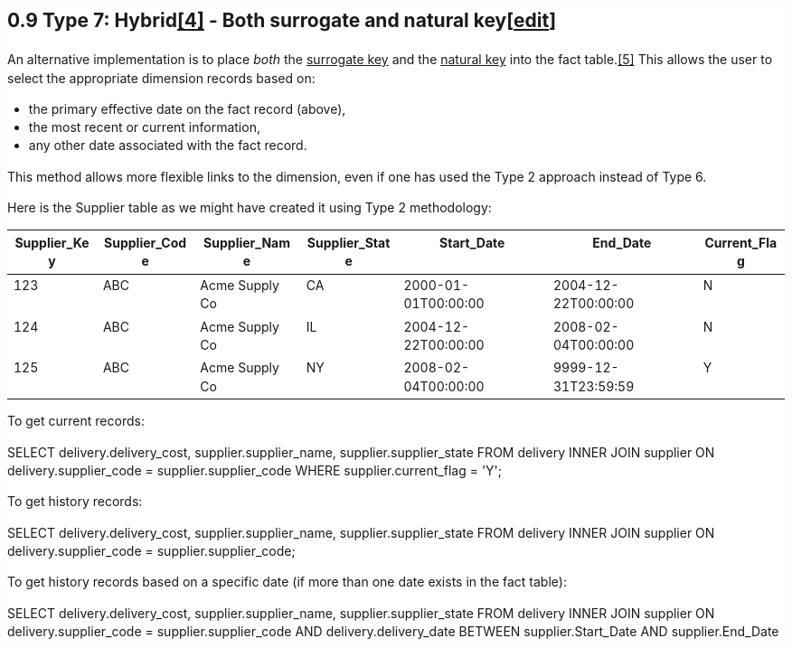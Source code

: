 ## 0.9 Type 7: Hybrid[[4]](https://en.wikipedia.org/wiki/Slowly_changing_dimension#cite_note-KimballToolkit3rd-4) - Both surrogate and natural key[[edit](https://en.wikipedia.org/w/index.php?title=Slowly_changing_dimension&action=edit&section=11 "Edit section: Type 7: Hybrid[4] - Both surrogate and natural key")]

An alternative implementation is to place _both_ the [surrogate key](https://en.wikipedia.org/wiki/Surrogate_key "Surrogate key") and the [natural key](https://en.wikipedia.org/wiki/Natural_key "Natural key") into the fact table.[[5]](https://en.wikipedia.org/wiki/Slowly_changing_dimension#cite_note-SCDnot123-5) This allows the user to select the appropriate dimension records based on:

- the primary effective date on the fact record (above),
- the most recent or current information,
- any other date associated with the fact record.

This method allows more flexible links to the dimension, even if one has used the Type 2 approach instead of Type 6.

Here is the Supplier table as we might have created it using Type 2 methodology:

|Supplier_Key|Supplier_Code|Supplier_Name|Supplier_State|Start_Date|End_Date|Current_Flag|
|---|---|---|---|---|---|---|
|123|ABC|Acme Supply Co|CA|2000-01-01T00:00:00|2004-12-22T00:00:00|N|
|124|ABC|Acme Supply Co|IL|2004-12-22T00:00:00|2008-02-04T00:00:00|N|
|125|ABC|Acme Supply Co|NY|2008-02-04T00:00:00|9999-12-31T23:59:59|Y|

To get current records:

SELECT
  delivery.delivery_cost,
  supplier.supplier_name,
  supplier.supplier_state
FROM delivery
INNER JOIN supplier
  ON delivery.supplier_code = supplier.supplier_code
WHERE supplier.current_flag = 'Y';

To get history records:

SELECT
  delivery.delivery_cost,
  supplier.supplier_name,
  supplier.supplier_state
FROM delivery
INNER JOIN supplier
  ON delivery.supplier_code = supplier.supplier_code;

To get history records based on a specific date (if more than one date exists in the fact table):

SELECT
  delivery.delivery_cost,
  supplier.supplier_name,
  supplier.supplier_state
FROM delivery
INNER JOIN supplier
  ON delivery.supplier_code = supplier.supplier_code
  AND delivery.delivery_date BETWEEN supplier.Start_Date AND supplier.End_Date
